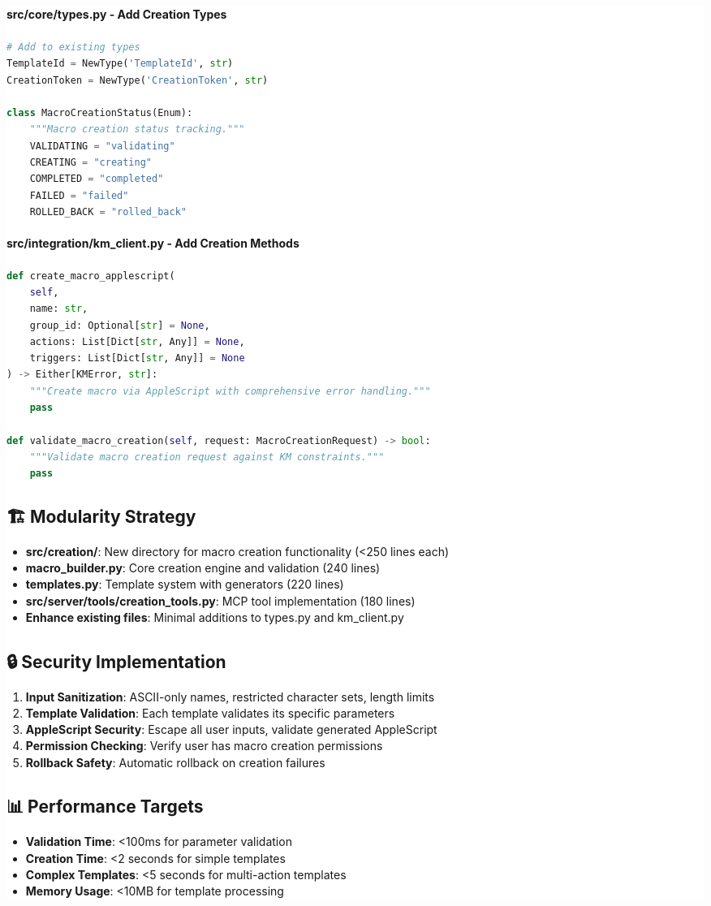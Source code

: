#### src/core/types.py - Add Creation Types
```python
# Add to existing types
TemplateId = NewType('TemplateId', str)
CreationToken = NewType('CreationToken', str)

class MacroCreationStatus(Enum):
    """Macro creation status tracking."""
    VALIDATING = "validating"
    CREATING = "creating"
    COMPLETED = "completed"
    FAILED = "failed"
    ROLLED_BACK = "rolled_back"
```

#### src/integration/km_client.py - Add Creation Methods
```python
def create_macro_applescript(
    self, 
    name: str, 
    group_id: Optional[str] = None,
    actions: List[Dict[str, Any]] = None,
    triggers: List[Dict[str, Any]] = None
) -> Either[KMError, str]:
    """Create macro via AppleScript with comprehensive error handling."""
    pass

def validate_macro_creation(self, request: MacroCreationRequest) -> bool:
    """Validate macro creation request against KM constraints."""
    pass
```

## 🏗️ Modularity Strategy
- **src/creation/**: New directory for macro creation functionality (<250 lines each)
- **macro_builder.py**: Core creation engine and validation (240 lines)
- **templates.py**: Template system with generators (220 lines)
- **src/server/tools/creation_tools.py**: MCP tool implementation (180 lines)
- **Enhance existing files**: Minimal additions to types.py and km_client.py

## 🔒 Security Implementation
1. **Input Sanitization**: ASCII-only names, restricted character sets, length limits
2. **Template Validation**: Each template validates its specific parameters
3. **AppleScript Security**: Escape all user inputs, validate generated AppleScript
4. **Permission Checking**: Verify user has macro creation permissions
5. **Rollback Safety**: Automatic rollback on creation failures

## 📊 Performance Targets
- **Validation Time**: <100ms for parameter validation
- **Creation Time**: <2 seconds for simple templates
- **Complex Templates**: <5 seconds for multi-action templates
- **Memory Usage**: <10MB for template processing
